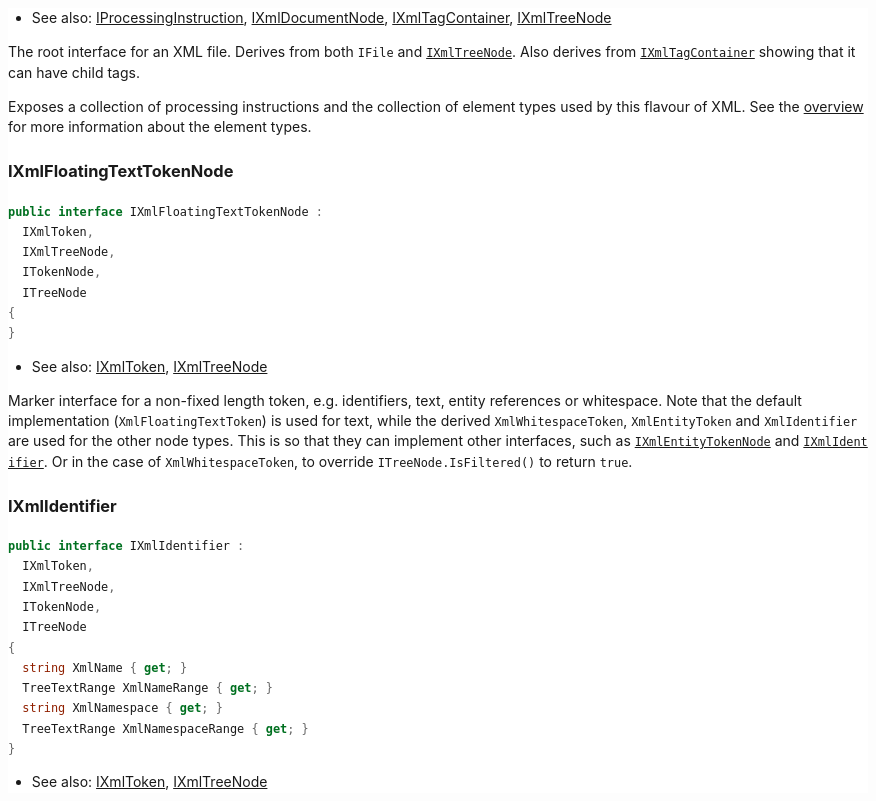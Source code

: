 * See also: [IProcessingInstruction](TreeNodes.md#iprocessinginstruction), [IXmlDocumentNode](TreeNodes.md#ixmldocumentnode), [IXmlTagContainer](TreeNodes.md#ixmltagcontainer), [IXmlTreeNode](TreeNodes.md#ixmltreenode)



The root interface for an XML file. Derives from both `IFile` and [`IXmlTreeNode`](#ixmltreenode). Also derives from [`IXmlTagContainer`](#ixmltagcontainer) showing that it can have child tags.

Exposes a collection of processing instructions and the collection of element types used by this flavour of XML. See the [overview](Xml_Overview.md) for more information about the element types.

### IXmlFloatingTextTokenNode



```csharp
public interface IXmlFloatingTextTokenNode :
  IXmlToken,
  IXmlTreeNode,
  ITokenNode,
  ITreeNode
{
}
```

* See also: [IXmlToken](TreeNodes.md#ixmltoken), [IXmlTreeNode](TreeNodes.md#ixmltreenode)



Marker interface for a non-fixed length token, e.g. identifiers, text, entity references or whitespace. Note that the default implementation (`XmlFloatingTextToken`) is used for text, while the derived `XmlWhitespaceToken`, `XmlEntityToken` and `XmlIdentifier` are used for the other node types. This is so that they can implement other interfaces, such as [`IXmlEntityTokenNode`](#ixmlentitytokennode) and [`IXmlIdentifier`](#ixmlidentifier). Or in the case of `XmlWhitespaceToken`, to override `ITreeNode.IsFiltered()` to return `true`.

### IXmlIdentifier



```csharp
public interface IXmlIdentifier :
  IXmlToken,
  IXmlTreeNode,
  ITokenNode,
  ITreeNode
{
  string XmlName { get; }
  TreeTextRange XmlNameRange { get; }
  string XmlNamespace { get; }
  TreeTextRange XmlNamespaceRange { get; }
}
```

* See also: [IXmlToken](TreeNodes.md#ixmltoken), [IXmlTreeNode](TreeNodes.md#ixmltreenode)


